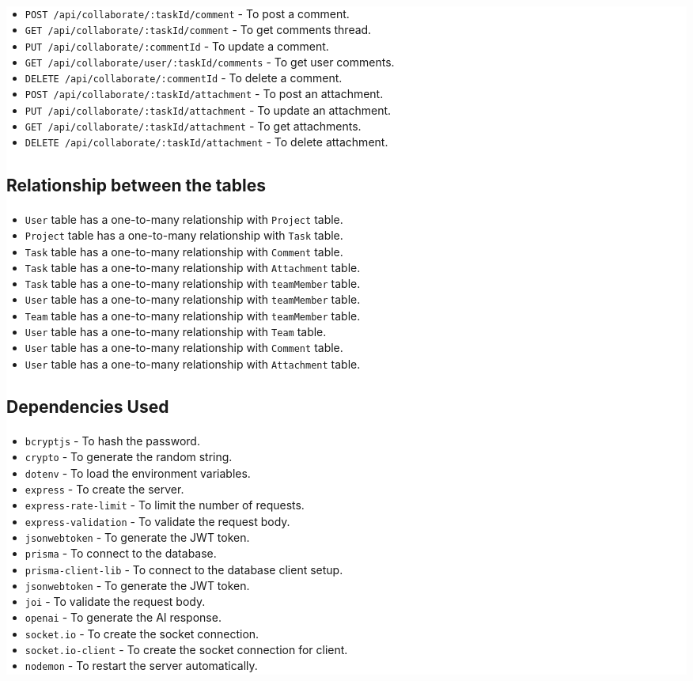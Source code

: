 - `POST /api/collaborate/:taskId/comment` - To post a comment.
- `GET /api/collaborate/:taskId/comment` - To get comments thread.
- `PUT /api/collaborate/:commentId` - To update a comment.
- `GET /api/collaborate/user/:taskId/comments` - To get user comments.
- `DELETE /api/collaborate/:commentId` - To delete a comment.
- `POST /api/collaborate/:taskId/attachment` - To post an attachment.
- `PUT /api/collaborate/:taskId/attachment` - To update an attachment.
- `GET /api/collaborate/:taskId/attachment` - To get attachments.
- `DELETE /api/collaborate/:taskId/attachment` - To delete attachment.
 

 ## Relationship between the tables

 - `User` table has a one-to-many relationship with `Project` table.
 - `Project` table has a one-to-many relationship with `Task` table.
 - `Task` table has a one-to-many relationship with `Comment` table.
 - `Task` table has a one-to-many relationship with `Attachment` table.
 - `Task` table has a one-to-many relationship with `teamMember` table.
 - `User` table has a one-to-many relationship with `teamMember` table.
 - `Team` table has a one-to-many relationship with `teamMember` table.
 - `User` table has a one-to-many relationship with `Team` table.
 - `User` table has a one-to-many relationship with `Comment` table.
 - `User` table has a one-to-many relationship with `Attachment` table.
 

 ## Dependencies Used

 - `bcryptjs` - To hash the password.
 - `crypto` - To generate the random string.
 - `dotenv` - To load the environment variables.
 - `express` - To create the server.
 - `express-rate-limit` - To limit the number of requests.
 - `express-validation` - To validate the request body.
 - `jsonwebtoken` - To generate the JWT token.
 - `prisma` - To connect to the database.
 - `prisma-client-lib` - To connect to the database client setup.
 - `jsonwebtoken` - To generate the JWT token.
 - `joi` - To validate the request body.
 - `openai` - To generate the AI response.
 - `socket.io` - To create the socket connection.
 - `socket.io-client` - To create the socket connection for client.
 - `nodemon` - To restart the server automatically.

